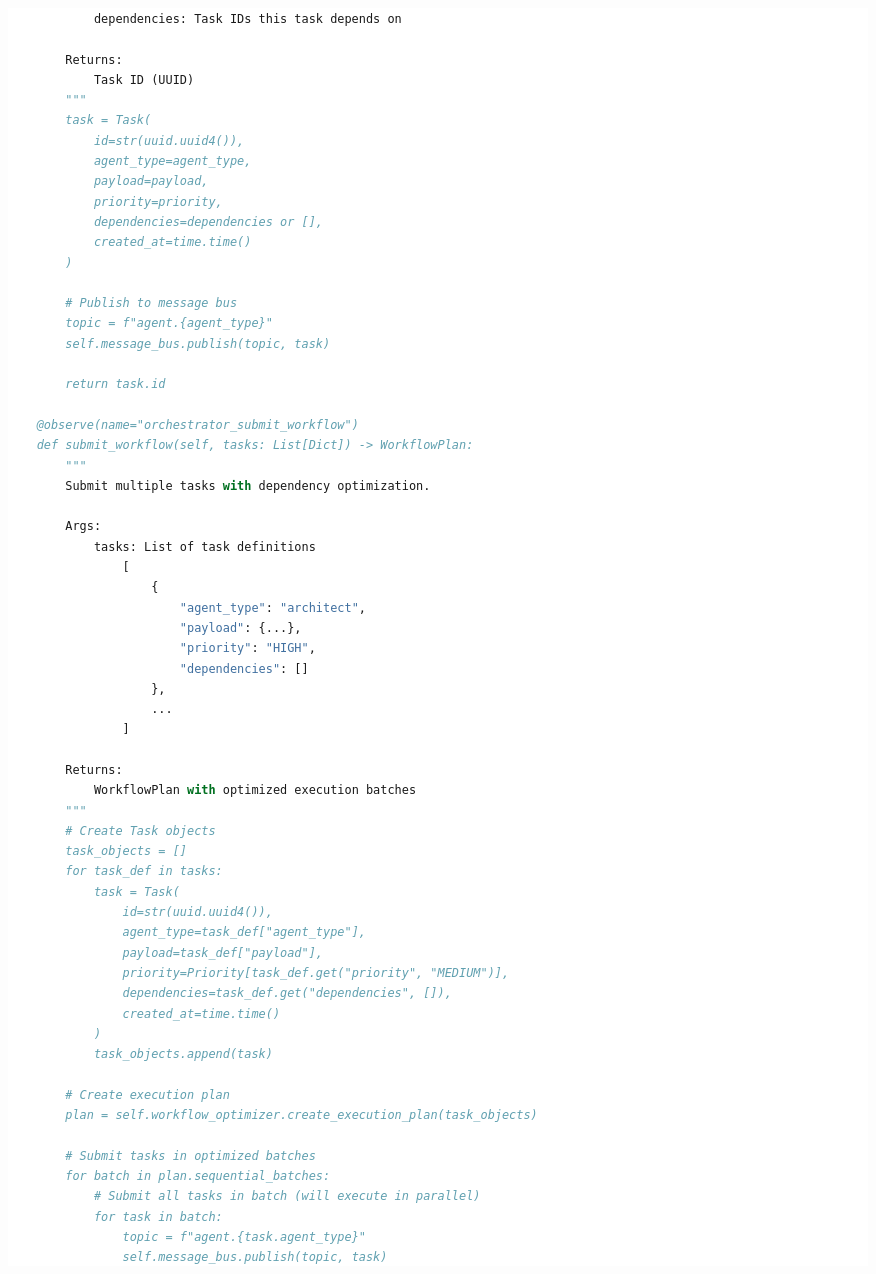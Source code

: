 ```python
            dependencies: Task IDs this task depends on

        Returns:
            Task ID (UUID)
        """
        task = Task(
            id=str(uuid.uuid4()),
            agent_type=agent_type,
            payload=payload,
            priority=priority,
            dependencies=dependencies or [],
            created_at=time.time()
        )

        # Publish to message bus
        topic = f"agent.{agent_type}"
        self.message_bus.publish(topic, task)

        return task.id

    @observe(name="orchestrator_submit_workflow")
    def submit_workflow(self, tasks: List[Dict]) -> WorkflowPlan:
        """
        Submit multiple tasks with dependency optimization.

        Args:
            tasks: List of task definitions
                [
                    {
                        "agent_type": "architect",
                        "payload": {...},
                        "priority": "HIGH",
                        "dependencies": []
                    },
                    ...
                ]

        Returns:
            WorkflowPlan with optimized execution batches
        """
        # Create Task objects
        task_objects = []
        for task_def in tasks:
            task = Task(
                id=str(uuid.uuid4()),
                agent_type=task_def["agent_type"],
                payload=task_def["payload"],
                priority=Priority[task_def.get("priority", "MEDIUM")],
                dependencies=task_def.get("dependencies", []),
                created_at=time.time()
            )
            task_objects.append(task)

        # Create execution plan
        plan = self.workflow_optimizer.create_execution_plan(task_objects)

        # Submit tasks in optimized batches
        for batch in plan.sequential_batches:
            # Submit all tasks in batch (will execute in parallel)
            for task in batch:
                topic = f"agent.{task.agent_type}"
                self.message_bus.publish(topic, task)

```